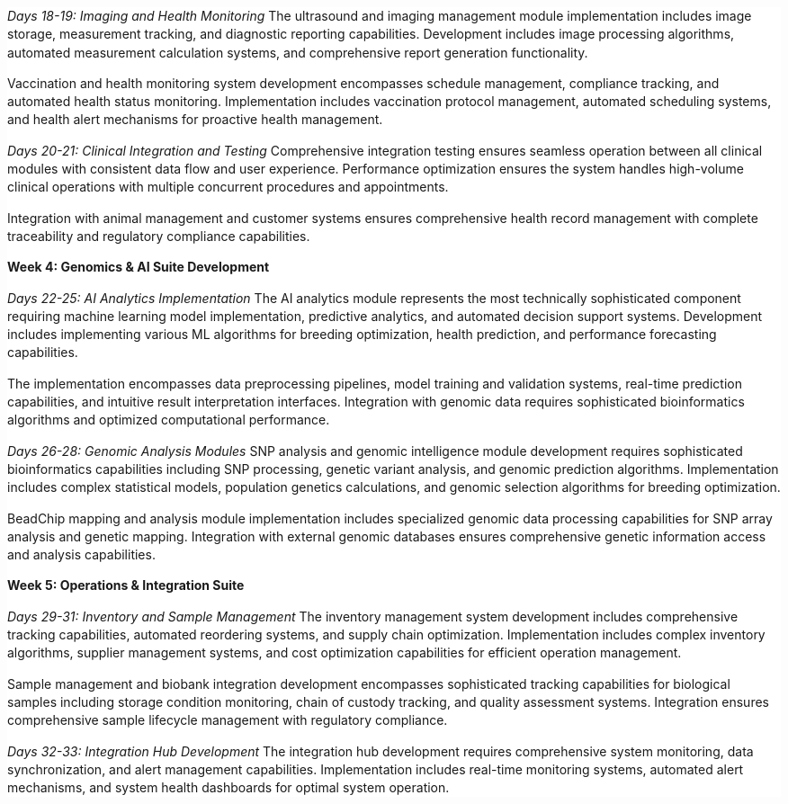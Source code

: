 *Days 18-19: Imaging and Health Monitoring*
The ultrasound and imaging management module implementation includes image storage, measurement tracking, and diagnostic reporting capabilities. Development includes image processing algorithms, automated measurement calculation systems, and comprehensive report generation functionality.

Vaccination and health monitoring system development encompasses schedule management, compliance tracking, and automated health status monitoring. Implementation includes vaccination protocol management, automated scheduling systems, and health alert mechanisms for proactive health management.

*Days 20-21: Clinical Integration and Testing*
Comprehensive integration testing ensures seamless operation between all clinical modules with consistent data flow and user experience. Performance optimization ensures the system handles high-volume clinical operations with multiple concurrent procedures and appointments.

Integration with animal management and customer systems ensures comprehensive health record management with complete traceability and regulatory compliance capabilities.

**Week 4: Genomics & AI Suite Development**

*Days 22-25: AI Analytics Implementation*
The AI analytics module represents the most technically sophisticated component requiring machine learning model implementation, predictive analytics, and automated decision support systems. Development includes implementing various ML algorithms for breeding optimization, health prediction, and performance forecasting capabilities.

The implementation encompasses data preprocessing pipelines, model training and validation systems, real-time prediction capabilities, and intuitive result interpretation interfaces. Integration with genomic data requires sophisticated bioinformatics algorithms and optimized computational performance.

*Days 26-28: Genomic Analysis Modules*
SNP analysis and genomic intelligence module development requires sophisticated bioinformatics capabilities including SNP processing, genetic variant analysis, and genomic prediction algorithms. Implementation includes complex statistical models, population genetics calculations, and genomic selection algorithms for breeding optimization.

BeadChip mapping and analysis module implementation includes specialized genomic data processing capabilities for SNP array analysis and genetic mapping. Integration with external genomic databases ensures comprehensive genetic information access and analysis capabilities.

**Week 5: Operations & Integration Suite**

*Days 29-31: Inventory and Sample Management*
The inventory management system development includes comprehensive tracking capabilities, automated reordering systems, and supply chain optimization. Implementation includes complex inventory algorithms, supplier management systems, and cost optimization capabilities for efficient operation management.

Sample management and biobank integration development encompasses sophisticated tracking capabilities for biological samples including storage condition monitoring, chain of custody tracking, and quality assessment systems. Integration ensures comprehensive sample lifecycle management with regulatory compliance.

*Days 32-33: Integration Hub Development*
The integration hub development requires comprehensive system monitoring, data synchronization, and alert management capabilities. Implementation includes real-time monitoring systems, automated alert mechanisms, and system health dashboards for optimal system operation.
